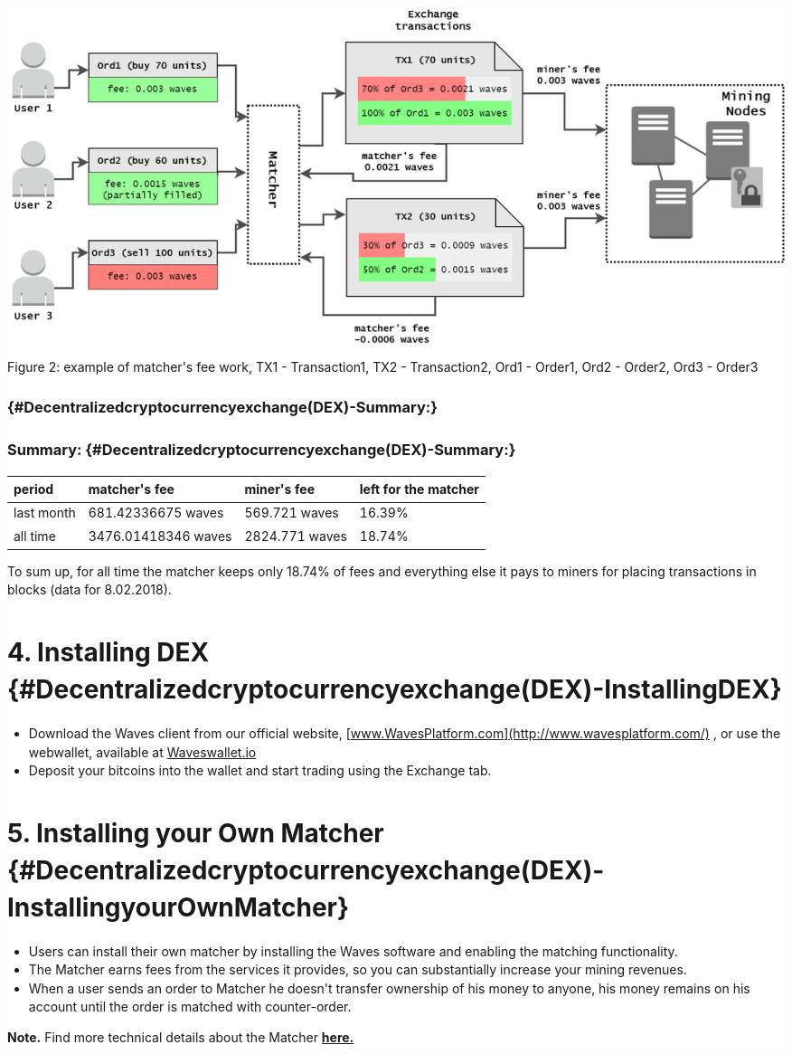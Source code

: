![](/_assets/matcher.png)Figure 2: example of matcher's fee work, TX1 - Transaction1, TX2 - Transaction2, Ord1 - Order1, Ord2 - Order2, Ord3 - Order3

###  {#Decentralizedcryptocurrencyexchange(DEX)-Summary:}

### Summary: {#Decentralizedcryptocurrencyexchange(DEX)-Summary:}

| period | matcher's fee | miner's fee | left for the matcher |
| :--- | :--- | :--- | :--- |
| last month | 681.42336675 waves | 569.721 waves | 16.39% |
| all time | 3476.01418346 waves | 2824.771 waves | 18.74% |

To sum up, for all time the matcher keeps only 18.74% of fees and everything else it pays to miners for placing transactions in blocks \(data for 8.02.2018\).

# 4. Installing DEX {#Decentralizedcryptocurrencyexchange(DEX)-InstallingDEX}

* Download the Waves client from our official website,
  [www.WavesPlatform.com](http://www.wavesplatform.com/)
  , or use the webwallet, available at
  [Waveswallet.io](http://waveswallet.io/)
* Deposit your bitcoins into the wallet and start trading using the Exchange tab.

# 5. Installing your Own Matcher {#Decentralizedcryptocurrencyexchange(DEX)-InstallingyourOwnMatcher}

* Users can install their own matcher by installing the Waves software and enabling the matching functionality.
* The Matcher earns fees from the services it provides, so you can substantially increase your mining revenues.
* When a user sends an order to Matcher he doesn't transfer ownership of his money to anyone, his money remains on his account until the order is matched with counter-order.

**Note.** Find more technical details about the Matcher [**here.**](https://docs.wavesplatform.com/application-development-and-api/dex-api/matcher.html)



